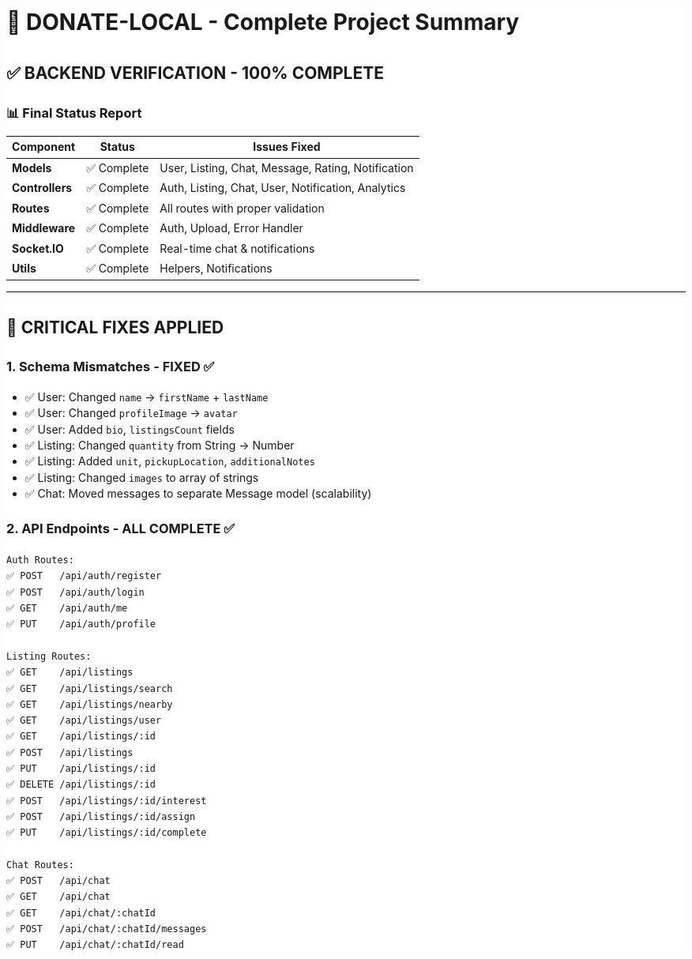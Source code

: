# 🎉 DONATE-LOCAL - Complete Project Summary

## ✅ BACKEND VERIFICATION - 100% COMPLETE

### 📊 Final Status Report

| Component | Status | Issues Fixed |
|-----------|--------|--------------|
| **Models** | ✅ Complete | User, Listing, Chat, Message, Rating, Notification |
| **Controllers** | ✅ Complete | Auth, Listing, Chat, User, Notification, Analytics |
| **Routes** | ✅ Complete | All routes with proper validation |
| **Middleware** | ✅ Complete | Auth, Upload, Error Handler |
| **Socket.IO** | ✅ Complete | Real-time chat & notifications |
| **Utils** | ✅ Complete | Helpers, Notifications |

---

## 🔧 CRITICAL FIXES APPLIED

### 1. **Schema Mismatches - FIXED** ✅
- ✅ User: Changed `name` → `firstName` + `lastName`
- ✅ User: Changed `profileImage` → `avatar`
- ✅ User: Added `bio`, `listingsCount` fields
- ✅ Listing: Changed `quantity` from String → Number
- ✅ Listing: Added `unit`, `pickupLocation`, `additionalNotes`
- ✅ Listing: Changed `images` to array of strings
- ✅ Chat: Moved messages to separate Message model (scalability)

### 2. **API Endpoints - ALL COMPLETE** ✅

```
Auth Routes:
✅ POST   /api/auth/register
✅ POST   /api/auth/login
✅ GET    /api/auth/me
✅ PUT    /api/auth/profile

Listing Routes:
✅ GET    /api/listings
✅ GET    /api/listings/search
✅ GET    /api/listings/nearby
✅ GET    /api/listings/user
✅ GET    /api/listings/:id
✅ POST   /api/listings
✅ PUT    /api/listings/:id
✅ DELETE /api/listings/:id
✅ POST   /api/listings/:id/interest
✅ POST   /api/listings/:id/assign
✅ PUT    /api/listings/:id/complete

Chat Routes:
✅ POST   /api/chat
✅ GET    /api/chat
✅ GET    /api/chat/:chatId
✅ POST   /api/chat/:chatId/messages
✅ PUT    /api/chat/:chatId/read

```
